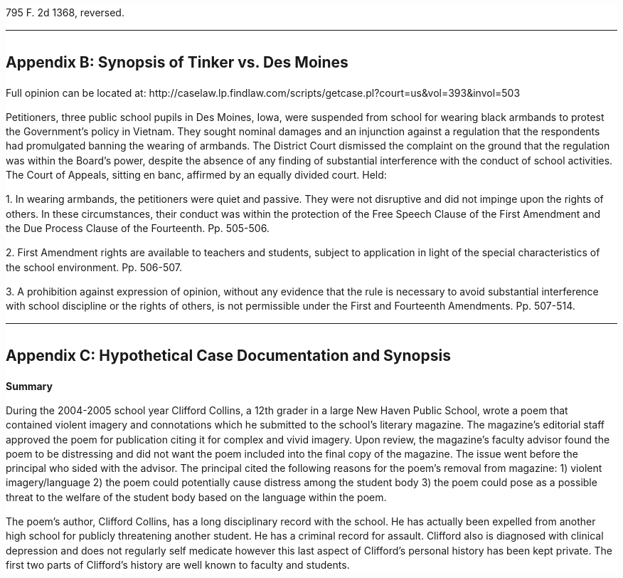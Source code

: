795 F. 2d 1368, reversed.
</p>
<hr/>
<h2>
Appendix B: Synopsis of Tinker vs. Des Moines
</h2>
<p>
Full opinion can be located at: http://caselaw.lp.findlaw.com/scripts/getcase.pl?court=us&amp;vol=393&amp;invol=503
</p>
<p>
<b>
</b>
</p>
<p>
Petitioners, three public school pupils in Des Moines, Iowa, were suspended from school for wearing black armbands to protest the Government’s policy in Vietnam. They sought nominal damages and an injunction against a regulation that the respondents had promulgated banning the wearing of armbands. The District Court dismissed the complaint on the ground that the regulation was within the Board’s power, despite the absence of any finding of substantial interference with the conduct of school activities. The Court of Appeals, sitting en banc, affirmed by an equally divided court. Held:
</p>
<p>
1. In wearing armbands, the petitioners were quiet and passive. They were not disruptive and did not impinge upon the rights of others. In these circumstances, their conduct was within the protection of the Free Speech Clause of the First Amendment and the Due Process Clause of the Fourteenth. Pp. 505-506.
</p>
<p>
2. First Amendment rights are available to teachers and students, subject to application in light of the special characteristics of the school environment. Pp. 506-507.
</p>
<p>
3. A prohibition against expression of opinion, without any evidence that the rule is necessary to avoid substantial interference with school discipline or the rights of others, is not permissible under the First and Fourteenth Amendments. Pp. 507-514.
</p>
<hr/>
<h2>
Appendix C: Hypothetical Case Documentation and Synopsis
</h2>
<p>
<b>
Summary
</b>
</p>
<p>
During the 2004-2005 school year Clifford Collins, a 12th grader in a large New Haven Public School, wrote a poem that contained violent imagery and connotations which he submitted to the school’s literary magazine. The magazine’s editorial staff approved the poem for publication citing it for complex and vivid imagery. Upon review, the magazine’s faculty advisor found the poem to be distressing and did not want the poem included into the final copy of the magazine. The issue went before the principal who sided with the advisor. The principal cited the following reasons for the poem’s removal from magazine: 1) violent imagery/language 2) the poem could potentially cause distress among the student body 3) the poem could pose as a possible threat to the welfare of the student body based on the language within the poem.
</p>
<p>
The poem’s author, Clifford Collins, has a long disciplinary record with the school. He has actually been expelled from another high school for publicly threatening another student. He has a criminal record for assault. Clifford also is diagnosed with clinical depression and does not regularly self medicate however this last aspect of Clifford’s personal history has been kept private. The first two parts of Clifford’s history are well known to faculty and students.
</p>